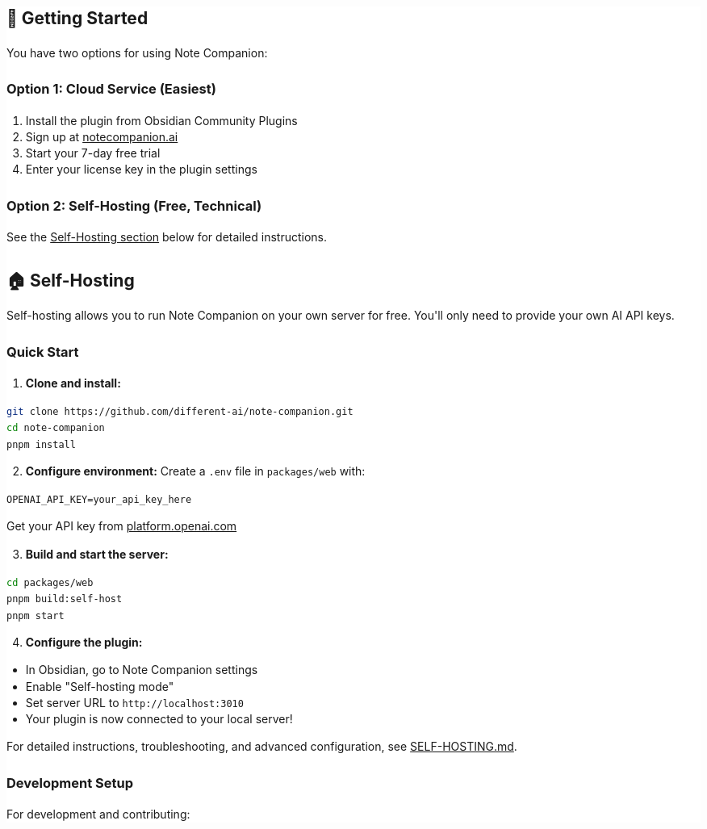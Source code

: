 
## 🚀 Getting Started

You have two options for using Note Companion:

### Option 1: Cloud Service (Easiest)
1. Install the plugin from Obsidian Community Plugins
2. Sign up at [notecompanion.ai](https://notecompanion.ai)
3. Start your 7-day free trial
4. Enter your license key in the plugin settings

### Option 2: Self-Hosting (Free, Technical)
See the [Self-Hosting section](#-self-hosting) below for detailed instructions.

## 🏠 Self-Hosting

Self-hosting allows you to run Note Companion on your own server for free. You'll only need to provide your own AI API keys.

### Quick Start

1. **Clone and install:**
```bash
git clone https://github.com/different-ai/note-companion.git
cd note-companion
pnpm install
```

2. **Configure environment:**
Create a `.env` file in `packages/web` with:
```env
OPENAI_API_KEY=your_api_key_here
```
Get your API key from [platform.openai.com](https://platform.openai.com)

3. **Build and start the server:**
```bash
cd packages/web
pnpm build:self-host
pnpm start
```

4. **Configure the plugin:**
- In Obsidian, go to Note Companion settings
- Enable "Self-hosting mode"
- Set server URL to `http://localhost:3010`
- Your plugin is now connected to your local server!

For detailed instructions, troubleshooting, and advanced configuration, see [SELF-HOSTING.md](SELF-HOSTING.md).

### Development Setup

For development and contributing:

